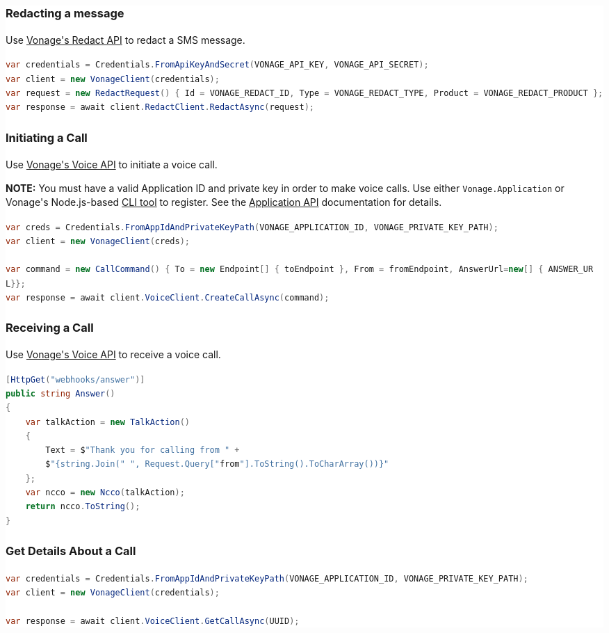 ### Redacting a message

Use [Vonage's Redact API][doc_redact] to redact a SMS message.

```csharp
var credentials = Credentials.FromApiKeyAndSecret(VONAGE_API_KEY, VONAGE_API_SECRET);
var client = new VonageClient(credentials);
var request = new RedactRequest() { Id = VONAGE_REDACT_ID, Type = VONAGE_REDACT_TYPE, Product = VONAGE_REDACT_PRODUCT };
var response = await client.RedactClient.RedactAsync(request);
```

### Initiating a Call

Use [Vonage's Voice API][doc_voice] to initiate a voice call.

__NOTE:__ You must have a valid Application ID and private key in order to make voice calls. Use either ```Vonage.Application``` or Vonage's Node.js-based [CLI tool](https://github.com/nexmo/nexmo-cli) to register. See the [Application API][doc_app] documentation for details.

```csharp
var creds = Credentials.FromAppIdAndPrivateKeyPath(VONAGE_APPLICATION_ID, VONAGE_PRIVATE_KEY_PATH);
var client = new VonageClient(creds);

var command = new CallCommand() { To = new Endpoint[] { toEndpoint }, From = fromEndpoint, AnswerUrl=new[] { ANSWER_URL}};
var response = await client.VoiceClient.CreateCallAsync(command);
```

### Receiving a Call

Use [Vonage's Voice API][doc_voice] to receive a voice call.

```csharp
[HttpGet("webhooks/answer")]
public string Answer()
{
    var talkAction = new TalkAction()
    {
        Text = $"Thank you for calling from " +
        $"{string.Join(" ", Request.Query["from"].ToString().ToCharArray())}"
    };
    var ncco = new Ncco(talkAction);
    return ncco.ToString();
}
```

### Get Details About a Call

```csharp
var credentials = Credentials.FromAppIdAndPrivateKeyPath(VONAGE_APPLICATION_ID, VONAGE_PRIVATE_KEY_PATH);
var client = new VonageClient(credentials);

var response = await client.VoiceClient.GetCallAsync(UUID);
```


[signup]: https://dashboard.nexmo.com/sign-up?utm_source=DEV_REL&utm_medium=github&utm_campaign=csharp-client-library
[doc_sms]: https://developer.nexmo.com/api/sms?utm_source=DEV_REL&utm_medium=github&utm_campaign=csharp-client-library
[doc_voice]: https://developer.nexmo.com/voice/voice-api/overview?utm_source=DEV_REL&utm_medium=github&utm_campaign=csharp-client-library
[doc_verify]: https://developer.nexmo.com/verify/overview?utm_source=DEV_REL&utm_medium=github&utm_campaign=csharp-client-library
[doc_app]: https://developer.nexmo.com/concepts/guides/applications?utm_source=DEV_REL&utm_medium=github&utm_campaign=csharp-client-library
[doc_redact]: https://developer.nexmo.com/api/redact?utm_source=DEV_REL&utm_medium=github&utm_campaign=csharp-client-library
[license]: LICENSE.md